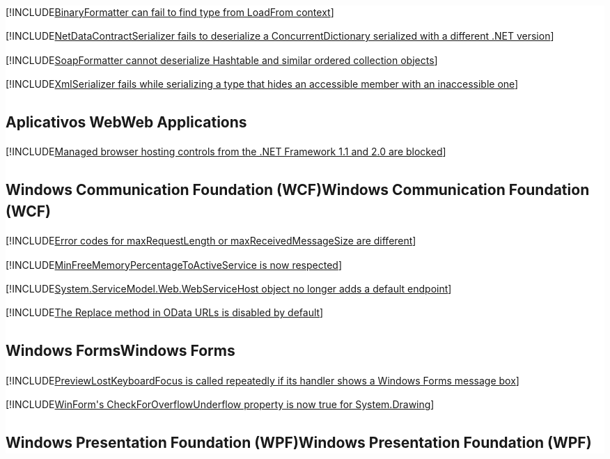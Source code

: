 [!INCLUDE[BinaryFormatter can fail to find type from LoadFrom context](~/includes/migration-guide/runtime/serialization/binaryformatter-can-fail-find-type-from-loadfrom-context.md)]

[!INCLUDE[NetDataContractSerializer fails to deserialize a ConcurrentDictionary serialized with a different .NET version](~/includes/migration-guide/runtime/serialization/netdatacontractserializer-fails-deserialize-concurrentdictionary-serialized.md)]

[!INCLUDE[SoapFormatter cannot deserialize Hashtable and similar ordered collection objects](~/includes/migration-guide/runtime/serialization/soapformatter-cannot-deserialize-hashtable-similar-ordered-collection.md)]

[!INCLUDE[XmlSerializer fails while serializing a type that hides an accessible member with an inaccessible one](~/includes/migration-guide/runtime/serialization/xmlserializer-fails-while-serializing-type-that-hides-an-accessible-member.md)]

## <a name="web-applications"></a><span data-ttu-id="aecff-115">Aplicativos Web</span><span class="sxs-lookup"><span data-stu-id="aecff-115">Web Applications</span></span>

[!INCLUDE[Managed browser hosting controls from the .NET Framework 1.1 and 2.0 are blocked](~/includes/migration-guide/runtime/web/managed-browser-hosting-controls-from-net-framework-11-20-are-blocked.md)]

## <a name="windows-communication-foundation-wcf"></a><span data-ttu-id="aecff-116">Windows Communication Foundation (WCF)</span><span class="sxs-lookup"><span data-stu-id="aecff-116">Windows Communication Foundation (WCF)</span></span>

[!INCLUDE[Error codes for maxRequestLength or maxReceivedMessageSize are different](~/includes/migration-guide/runtime/wcf/error-codes-for-maxrequestlength-maxreceivedmessagesize-are-different.md)]

[!INCLUDE[MinFreeMemoryPercentageToActiveService is now respected](~/includes/migration-guide/runtime/wcf/minfreememorypercentagetoactiveservice-now-respected.md)]

[!INCLUDE[System.ServiceModel.Web.WebServiceHost object no longer adds a default endpoint](~/includes/migration-guide/runtime/wcf/systemservicemodelwebwebservicehost-object-no-longer-adds-default-endpoint.md)]

[!INCLUDE[The Replace method in OData URLs is disabled by default](~/includes/migration-guide/runtime/wcf/replace-method-odata-urls-disabled-by-default.md)]

## <a name="windows-forms"></a><span data-ttu-id="aecff-117">Windows Forms</span><span class="sxs-lookup"><span data-stu-id="aecff-117">Windows Forms</span></span>

[!INCLUDE[PreviewLostKeyboardFocus is called repeatedly if its handler shows a Windows Forms message box](~/includes/migration-guide/runtime/winforms/previewlostkeyboardfocus-called-repeatedly-if-its-handler-shows-windows.md)]

[!INCLUDE[WinForm's CheckForOverflowUnderflow property is now true for System.Drawing](~/includes/migration-guide/runtime/winforms/winforms-checkforoverflowunderflow-property-now-true-for-systemdrawing.md)]

## <a name="windows-presentation-foundation-wpf"></a><span data-ttu-id="aecff-118">Windows Presentation Foundation (WPF)</span><span class="sxs-lookup"><span data-stu-id="aecff-118">Windows Presentation Foundation (WPF)</span></span>

